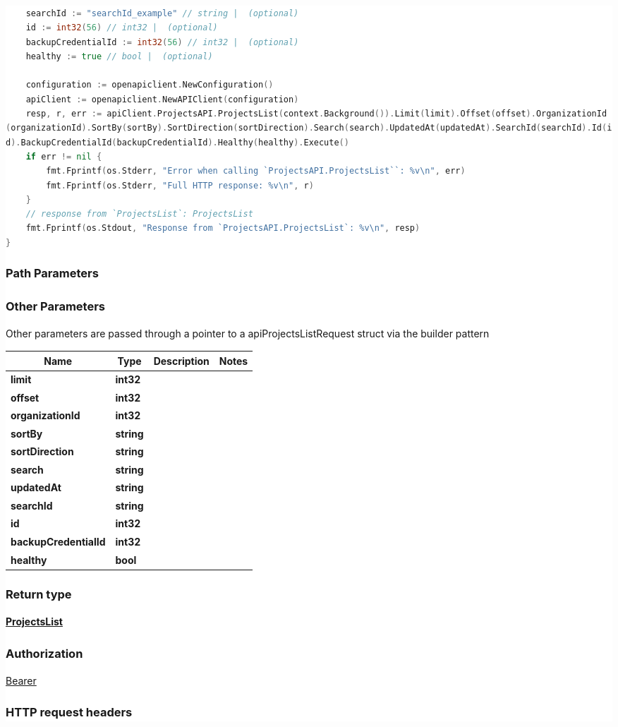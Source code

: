 ```go
    searchId := "searchId_example" // string |  (optional)
    id := int32(56) // int32 |  (optional)
    backupCredentialId := int32(56) // int32 |  (optional)
    healthy := true // bool |  (optional)

    configuration := openapiclient.NewConfiguration()
    apiClient := openapiclient.NewAPIClient(configuration)
    resp, r, err := apiClient.ProjectsAPI.ProjectsList(context.Background()).Limit(limit).Offset(offset).OrganizationId(organizationId).SortBy(sortBy).SortDirection(sortDirection).Search(search).UpdatedAt(updatedAt).SearchId(searchId).Id(id).BackupCredentialId(backupCredentialId).Healthy(healthy).Execute()
    if err != nil {
        fmt.Fprintf(os.Stderr, "Error when calling `ProjectsAPI.ProjectsList``: %v\n", err)
        fmt.Fprintf(os.Stderr, "Full HTTP response: %v\n", r)
    }
    // response from `ProjectsList`: ProjectsList
    fmt.Fprintf(os.Stdout, "Response from `ProjectsAPI.ProjectsList`: %v\n", resp)
}
```

### Path Parameters



### Other Parameters

Other parameters are passed through a pointer to a apiProjectsListRequest struct via the builder pattern


Name | Type | Description  | Notes
------------- | ------------- | ------------- | -------------
 **limit** | **int32** |  | 
 **offset** | **int32** |  | 
 **organizationId** | **int32** |  | 
 **sortBy** | **string** |  | 
 **sortDirection** | **string** |  | 
 **search** | **string** |  | 
 **updatedAt** | **string** |  | 
 **searchId** | **string** |  | 
 **id** | **int32** |  | 
 **backupCredentialId** | **int32** |  | 
 **healthy** | **bool** |  | 

### Return type

[**ProjectsList**](ProjectsList.md)

### Authorization

[Bearer](../README.md#Bearer)

### HTTP request headers
